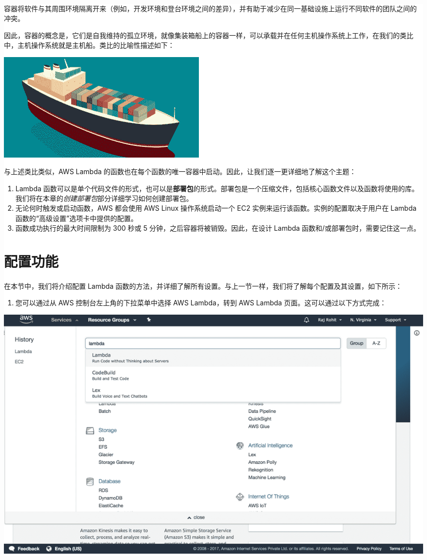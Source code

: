 容器将软件与其周围环境隔离开来（例如，开发环境和登台环境之间的差异），并有助于减少在同一基础设施上运行不同软件的团队之间的冲突。

因此，容器的概念是，它们是自我维持的孤立环境，就像集装箱船上的容器一样，可以承载并在任何主机操作系统上工作，在我们的类比中，主机操作系统就是主机船。类比的比喻性描述如下：

![](img/e2c26768-83bf-4ca5-afa0-960f651ce95a.png)

与上述类比类似，AWS Lambda 的函数也在每个函数的唯一容器中启动。因此，让我们逐一更详细地了解这个主题：

1.  Lambda 函数可以是单个代码文件的形式，也可以是**部署包**的形式。部署包是一个压缩文件，包括核心函数文件以及函数将使用的库。我们将在本章的*创建部署包*部分详细学习如何创建部署包。
2.  无论何时触发或启动函数，AWS 都会使用 AWS Linux 操作系统启动一个 EC2 实例来运行该函数。实例的配置取决于用户在 Lambda 函数的“高级设置”选项卡中提供的配置。
3.  函数成功执行的最大时间限制为 300 秒或 5 分钟，之后容器将被销毁。因此，在设计 Lambda 函数和/或部署包时，需要记住这一点。

# 配置功能

在本节中，我们将介绍配置 Lambda 函数的方法，并详细了解所有设置。与上一节一样，我们将了解每个配置及其设置，如下所示：

1.  您可以通过从 AWS 控制台左上角的下拉菜单中选择 AWS Lambda，转到 AWS Lambda 页面。这可以通过以下方式完成：

![](img/a971c7c0-ac7c-4032-838a-9306e5ac0a07.png)
